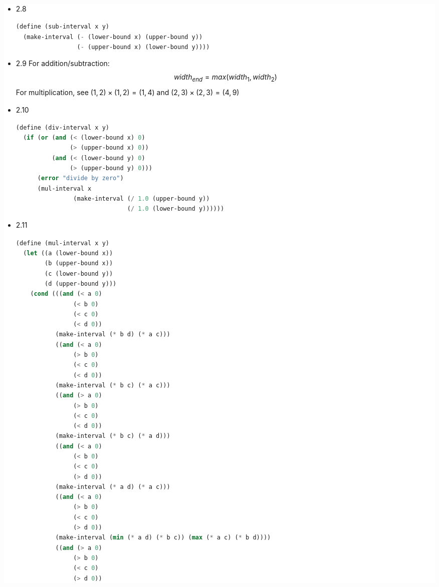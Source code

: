- 2.8

  ```scheme
  (define (sub-interval x y)
    (make-interval (- (lower-bound x) (upper-bound y))
                   (- (upper-bound x) (lower-bound y))))
  ```

  

- 2.9
  For addition/subtraction:
  $$
  width_{end}=max(width_1,width_2)
  $$
  For multiplication, see $(1,2)\times(1,2)=(1,4)$ and $(2,3)\times(2,3)=(4,9)$
  
- 2.10

  ```scheme
  (define (div-interval x y)
    (if (or (and (< (lower-bound x) 0)
                 (> (upper-bound x) 0))
            (and (< (lower-bound y) 0)
                 (> (upper-bound y) 0)))
        (error "divide by zero")
        (mul-interval x 
                  (make-interval (/ 1.0 (upper-bound y))
                                 (/ 1.0 (lower-bound y))))))
  ```

- 2.11

  ```scheme
  (define (mul-interval x y)
    (let ((a (lower-bound x))
          (b (upper-bound x))
          (c (lower-bound y))
          (d (upper-bound y)))
      (cond (((and (< a 0)
                  (< b 0)
                  (< c 0)
                  (< d 0))
             (make-interval (* b d) (* a c)))
             ((and (< a 0)
                  (> b 0)
                  (< c 0)
                  (< d 0))
             (make-interval (* b c) (* a c)))
             ((and (> a 0)
                  (> b 0)
                  (< c 0)
                  (< d 0))
             (make-interval (* b c) (* a d)))
             ((and (< a 0)
                  (< b 0)
                  (< c 0)
                  (> d 0))
             (make-interval (* a d) (* a c)))
             ((and (< a 0)
                  (> b 0)
                  (< c 0)
                  (> d 0))
             (make-interval (min (* a d) (* b c)) (max (* a c) (* b d))))
             ((and (> a 0)
                  (> b 0)
                  (< c 0)
                  (> d 0))
  ```